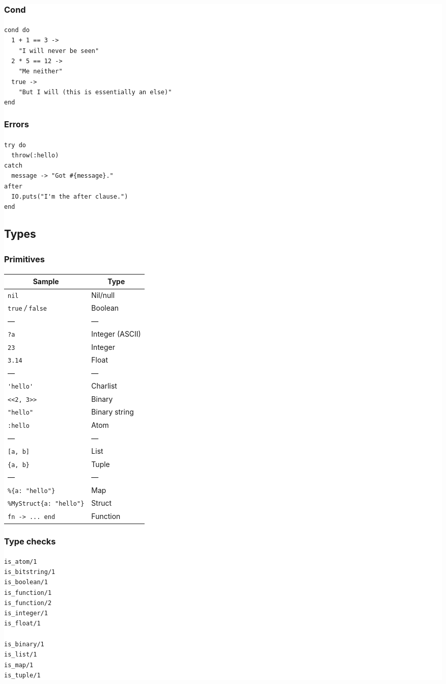 ### Cond

    cond do
      1 + 1 == 3 ->
        "I will never be seen"
      2 * 5 == 12 ->
        "Me neither"
      true ->
        "But I will (this is essentially an else)"
    end

### Errors

    try do
      throw(:hello)
    catch
      message -> "Got #{message}."
    after
      IO.puts("I'm the after clause.")
    end

Types
-----

### Primitives

<table><thead><tr class="header"><th>Sample</th><th>Type</th></tr></thead><tbody><tr class="odd"><td><code>nil</code></td><td>Nil/null</td></tr><tr class="even"><td><code>true</code> <em>/</em> <code>false</code></td><td>Boolean</td></tr><tr class="odd"><td>—</td><td>—</td></tr><tr class="even"><td><code>?a</code></td><td>Integer (ASCII)</td></tr><tr class="odd"><td><code>23</code></td><td>Integer</td></tr><tr class="even"><td><code>3.14</code></td><td>Float</td></tr><tr class="odd"><td>—</td><td>—</td></tr><tr class="even"><td><code>'hello'</code></td><td>Charlist</td></tr><tr class="odd"><td><code>&lt;&lt;2, 3&gt;&gt;</code></td><td>Binary</td></tr><tr class="even"><td><code>"hello"</code></td><td>Binary string</td></tr><tr class="odd"><td><code>:hello</code></td><td>Atom</td></tr><tr class="even"><td>—</td><td>—</td></tr><tr class="odd"><td><code>[a, b]</code></td><td>List</td></tr><tr class="even"><td><code>{a, b}</code></td><td>Tuple</td></tr><tr class="odd"><td>—</td><td>—</td></tr><tr class="even"><td><code>%{a: "hello"}</code></td><td>Map</td></tr><tr class="odd"><td><code>%MyStruct{a: "hello"}</code></td><td>Struct</td></tr><tr class="even"><td><code>fn -&gt; ... end</code></td><td>Function</td></tr></tbody></table>

### Type checks

    is_atom/1
    is_bitstring/1
    is_boolean/1
    is_function/1
    is_function/2
    is_integer/1
    is_float/1

    is_binary/1
    is_list/1
    is_map/1
    is_tuple/1
